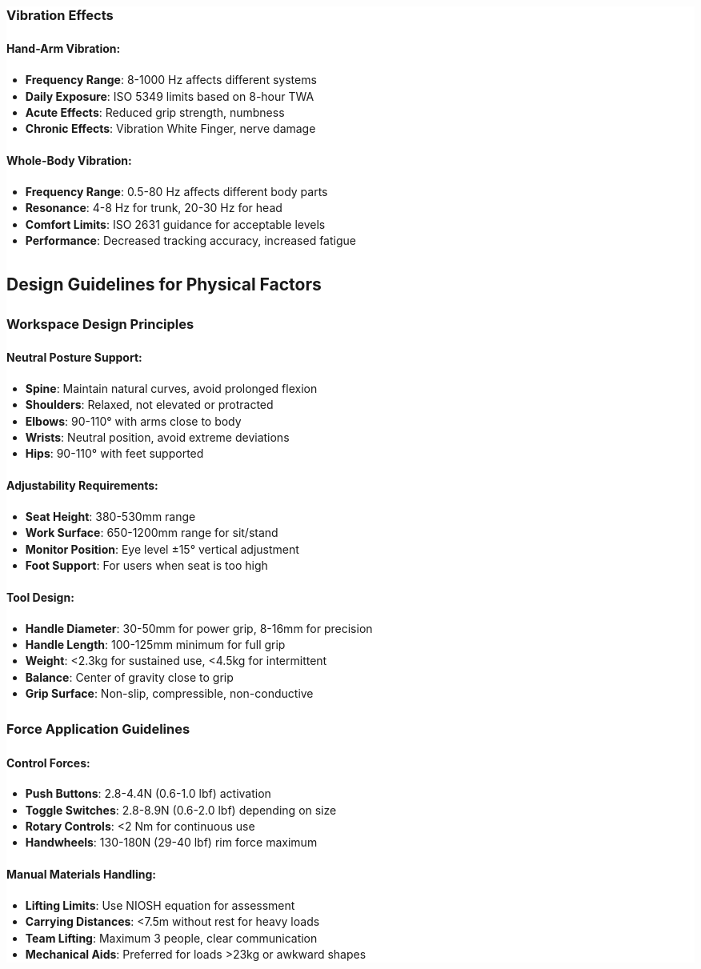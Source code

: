 ### Vibration Effects

#### Hand-Arm Vibration:
- **Frequency Range**: 8-1000 Hz affects different systems
- **Daily Exposure**: ISO 5349 limits based on 8-hour TWA
- **Acute Effects**: Reduced grip strength, numbness
- **Chronic Effects**: Vibration White Finger, nerve damage

#### Whole-Body Vibration:
- **Frequency Range**: 0.5-80 Hz affects different body parts
- **Resonance**: 4-8 Hz for trunk, 20-30 Hz for head
- **Comfort Limits**: ISO 2631 guidance for acceptable levels
- **Performance**: Decreased tracking accuracy, increased fatigue

## Design Guidelines for Physical Factors

### Workspace Design Principles

#### Neutral Posture Support:
- **Spine**: Maintain natural curves, avoid prolonged flexion
- **Shoulders**: Relaxed, not elevated or protracted
- **Elbows**: 90-110° with arms close to body
- **Wrists**: Neutral position, avoid extreme deviations
- **Hips**: 90-110° with feet supported

#### Adjustability Requirements:
- **Seat Height**: 380-530mm range
- **Work Surface**: 650-1200mm range for sit/stand
- **Monitor Position**: Eye level ±15° vertical adjustment
- **Foot Support**: For users when seat is too high

#### Tool Design:
- **Handle Diameter**: 30-50mm for power grip, 8-16mm for precision
- **Handle Length**: 100-125mm minimum for full grip
- **Weight**: <2.3kg for sustained use, <4.5kg for intermittent
- **Balance**: Center of gravity close to grip
- **Grip Surface**: Non-slip, compressible, non-conductive

### Force Application Guidelines

#### Control Forces:
- **Push Buttons**: 2.8-4.4N (0.6-1.0 lbf) activation
- **Toggle Switches**: 2.8-8.9N (0.6-2.0 lbf) depending on size  
- **Rotary Controls**: <2 Nm for continuous use
- **Handwheels**: 130-180N (29-40 lbf) rim force maximum

#### Manual Materials Handling:
- **Lifting Limits**: Use NIOSH equation for assessment
- **Carrying Distances**: <7.5m without rest for heavy loads
- **Team Lifting**: Maximum 3 people, clear communication
- **Mechanical Aids**: Preferred for loads >23kg or awkward shapes
